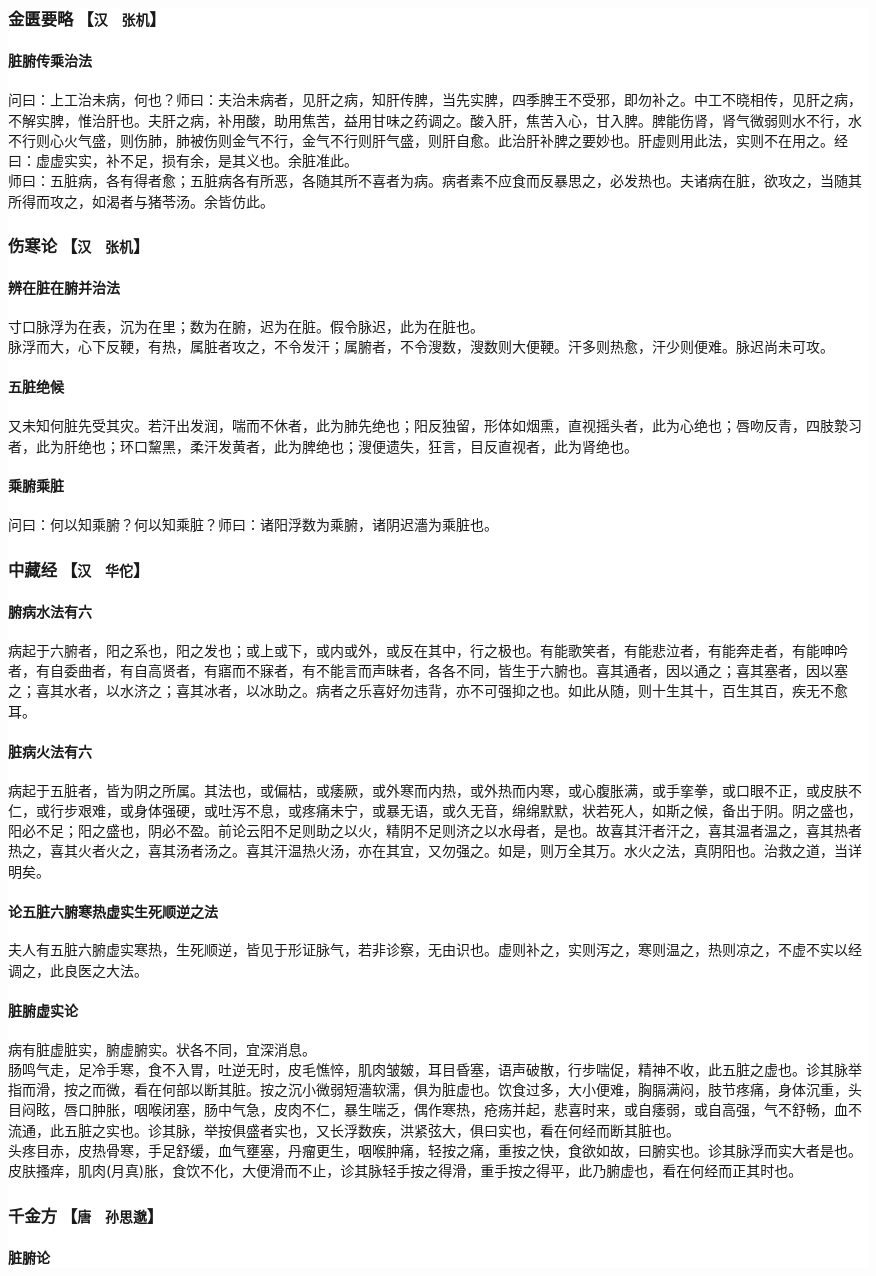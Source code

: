 ### 金匮要略 【`汉　张机`】  

#### 脏腑传乘治法  

问曰：上工治未病，何也？师曰：夫治未病者，见肝之病，知肝传脾，当先实脾，四季脾王不受邪，即勿补之。中工不晓相传，见肝之病，不解实脾，惟治肝也。夫肝之病，补用酸，助用焦苦，益用甘味之药调之。酸入肝，焦苦入心，甘入脾。脾能伤肾，肾气微弱则水不行，水不行则心火气盛，则伤肺，肺被伤则金气不行，金气不行则肝气盛，则肝自愈。此治肝补脾之要妙也。肝虚则用此法，实则不在用之。经曰：虚虚实实，补不足，损有余，是其义也。余脏准此。  
师曰：五脏病，各有得者愈；五脏病各有所恶，各随其所不喜者为病。病者素不应食而反暴思之，必发热也。夫诸病在脏，欲攻之，当随其所得而攻之，如渴者与猪苓汤。余皆仿此。  

### 伤寒论 【`汉　张机`】  

#### 辨在脏在腑并治法  

寸口脉浮为在表，沉为在里；数为在腑，迟为在脏。假令脉迟，此为在脏也。  
脉浮而大，心下反鞕，有热，属脏者攻之，不令发汗；属腑者，不令溲数，溲数则大便鞕。汗多则热愈，汗少则便难。脉迟尚未可攻。  

#### 五脏绝候  

又未知何脏先受其灾。若汗出发润，喘而不休者，此为肺先绝也；阳反独留，形体如烟熏，直视摇头者，此为心绝也；唇吻反青，四肢漐习者，此为肝绝也；环口黧黑，柔汗发黄者，此为脾绝也；溲便遗失，狂言，目反直视者，此为肾绝也。  

#### 乘腑乘脏  

问曰：何以知乘腑？何以知乘脏？师曰：诸阳浮数为乘腑，诸阴迟濇为乘脏也。  

### 中藏经 【`汉　华佗`】  

#### 腑病水法有六  

病起于六腑者，阳之系也，阳之发也；或上或下，或内或外，或反在其中，行之极也。有能歌笑者，有能悲泣者，有能奔走者，有能呻吟者，有自委曲者，有自高贤者，有寤而不寐者，有不能言而声昧者，各各不同，皆生于六腑也。喜其通者，因以通之；喜其塞者，因以塞之；喜其水者，以水济之；喜其冰者，以冰助之。病者之乐喜好勿违背，亦不可强抑之也。如此从随，则十生其十，百生其百，疾无不愈耳。  

#### 脏病火法有六  

病起于五脏者，皆为阴之所属。其法也，或偏枯，或痿厥，或外寒而内热，或外热而内寒，或心腹胀满，或手挛拳，或口眼不正，或皮肤不仁，或行步艰难，或身体强硬，或吐泻不息，或疼痛未宁，或暴无语，或久无音，绵绵默默，状若死人，如斯之候，备出于阴。阴之盛也，阳必不足；阳之盛也，阴必不盈。前论云阳不足则助之以火，精阴不足则济之以水母者，是也。故喜其汗者汗之，喜其温者温之，喜其热者热之，喜其火者火之，喜其汤者汤之。喜其汗温热火汤，亦在其宜，又勿强之。如是，则万全其万。水火之法，真阴阳也。治救之道，当详明矣。  

#### 论五脏六腑寒热虚实生死顺逆之法  

夫人有五脏六腑虚实寒热，生死顺逆，皆见于形证脉气，若非诊察，无由识也。虚则补之，实则泻之，寒则温之，热则凉之，不虚不实以经调之，此良医之大法。  

#### 脏腑虚实论  

病有脏虚脏实，腑虚腑实。状各不同，宜深消息。  
肠鸣气走，足冷手寒，食不入胃，吐逆无时，皮毛憔悴，肌肉皱皴，耳目昏塞，语声破散，行步喘促，精神不收，此五脏之虚也。诊其脉举指而滑，按之而微，看在何部以断其脏。按之沉小微弱短濇软濡，俱为脏虚也。饮食过多，大小便难，胸膈满闷，肢节疼痛，身体沉重，头目闷眩，唇口肿胀，咽喉闭塞，肠中气急，皮肉不仁，暴生喘乏，偶作寒热，疮疡并起，悲喜时来，或自痿弱，或自高强，气不舒畅，血不流通，此五脏之实也。诊其脉，举按俱盛者实也，又长浮数疾，洪紧弦大，俱曰实也，看在何经而断其脏也。  
头疼目赤，皮热骨寒，手足舒缓，血气壅塞，丹瘤更生，咽喉肿痛，轻按之痛，重按之快，食欲如故，曰腑实也。诊其脉浮而实大者是也。  
皮肤搔痒，肌肉(月真)胀，食饮不化，大便滑而不止，诊其脉轻手按之得滑，重手按之得平，此乃腑虚也，看在何经而正其时也。  

### 千金方 【`唐　孙思邈`】  

#### 脏腑论  
